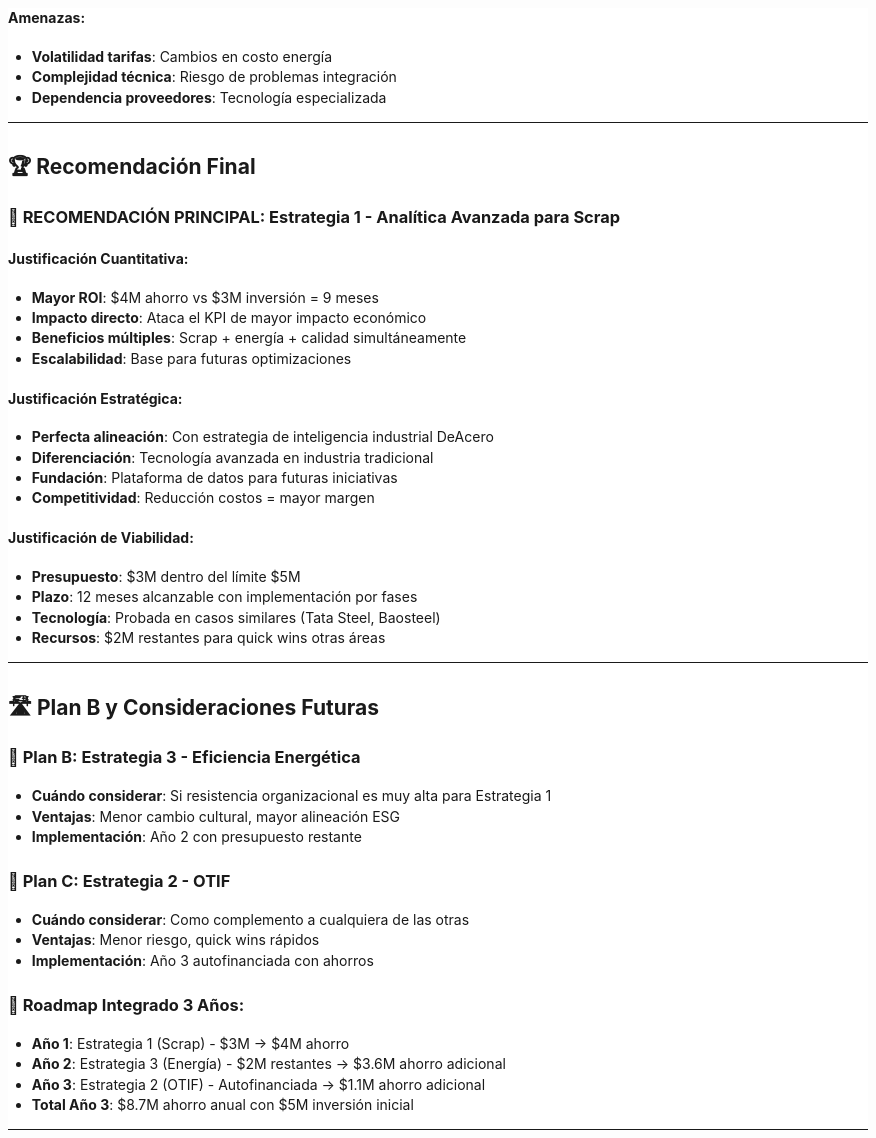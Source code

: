 #### Amenazas:
- **Volatilidad tarifas**: Cambios en costo energía
- **Complejidad técnica**: Riesgo de problemas integración
- **Dependencia proveedores**: Tecnología especializada

---

## 🏆 Recomendación Final

### 🥇 **RECOMENDACIÓN PRINCIPAL: Estrategia 1 - Analítica Avanzada para Scrap**

#### Justificación Cuantitativa:
- **Mayor ROI**: $4M ahorro vs $3M inversión = 9 meses
- **Impacto directo**: Ataca el KPI de mayor impacto económico
- **Beneficios múltiples**: Scrap + energía + calidad simultáneamente
- **Escalabilidad**: Base para futuras optimizaciones

#### Justificación Estratégica:
- **Perfecta alineación**: Con estrategia de inteligencia industrial DeAcero
- **Diferenciación**: Tecnología avanzada en industria tradicional
- **Fundación**: Plataforma de datos para futuras iniciativas
- **Competitividad**: Reducción costos = mayor margen

#### Justificación de Viabilidad:
- **Presupuesto**: $3M dentro del límite $5M
- **Plazo**: 12 meses alcanzable con implementación por fases
- **Tecnología**: Probada en casos similares (Tata Steel, Baosteel)
- **Recursos**: $2M restantes para quick wins otras áreas

---

## 🛣️ Plan B y Consideraciones Futuras

### 🥈 **Plan B: Estrategia 3 - Eficiencia Energética**
- **Cuándo considerar**: Si resistencia organizacional es muy alta para Estrategia 1
- **Ventajas**: Menor cambio cultural, mayor alineación ESG
- **Implementación**: Año 2 con presupuesto restante

### 🥉 **Plan C: Estrategia 2 - OTIF**
- **Cuándo considerar**: Como complemento a cualquiera de las otras
- **Ventajas**: Menor riesgo, quick wins rápidos
- **Implementación**: Año 3 autofinanciada con ahorros

### 📅 **Roadmap Integrado 3 Años**:
- **Año 1**: Estrategia 1 (Scrap) - $3M → $4M ahorro
- **Año 2**: Estrategia 3 (Energía) - $2M restantes → $3.6M ahorro adicional
- **Año 3**: Estrategia 2 (OTIF) - Autofinanciada → $1.1M ahorro adicional
- **Total Año 3**: $8.7M ahorro anual con $5M inversión inicial

---